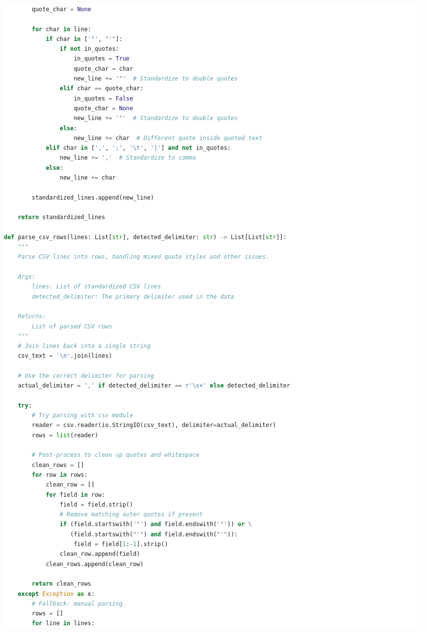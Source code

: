 ```python
        quote_char = None
        
        for char in line:
            if char in ['"', "'"]:
                if not in_quotes:
                    in_quotes = True
                    quote_char = char
                    new_line += '"'  # Standardize to double quotes
                elif char == quote_char:
                    in_quotes = False
                    quote_char = None
                    new_line += '"'  # Standardize to double quotes
                else:
                    new_line += char  # Different quote inside quoted text
            elif char in [',', ';', '\t', '|'] and not in_quotes:
                new_line += ','  # Standardize to comma
            else:
                new_line += char
                
        standardized_lines.append(new_line)
    
    return standardized_lines

def parse_csv_rows(lines: List[str], detected_delimiter: str) -> List[List[str]]:
    """
    Parse CSV lines into rows, handling mixed quote styles and other issues.
    
    Args:
        lines: List of standardized CSV lines
        detected_delimiter: The primary delimiter used in the data
        
    Returns:
        List of parsed CSV rows
    """
    # Join lines back into a single string
    csv_text = '\n'.join(lines)
    
    # Use the correct delimiter for parsing
    actual_delimiter = ',' if detected_delimiter == r'\s+' else detected_delimiter
    
    try:
        # Try parsing with csv module
        reader = csv.reader(io.StringIO(csv_text), delimiter=actual_delimiter)
        rows = list(reader)
        
        # Post-process to clean up quotes and whitespace
        clean_rows = []
        for row in rows:
            clean_row = []
            for field in row:
                field = field.strip()
                # Remove matching outer quotes if present
                if (field.startswith('"') and field.endswith('"')) or \
                   (field.startswith("'") and field.endswith("'")):
                    field = field[1:-1].strip()
                clean_row.append(field)
            clean_rows.append(clean_row)
        
        return clean_rows
    except Exception as e:
        # Fallback: manual parsing
        rows = []
        for line in lines:
```